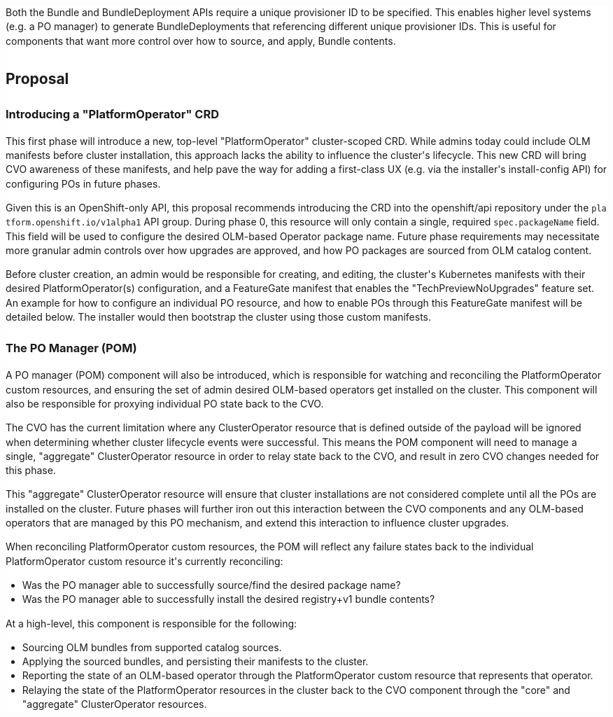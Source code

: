 Both the Bundle and BundleDeployment APIs require a unique provisioner ID to be specified. This enables higher level systems (e.g. a PO manager) to generate BundleDeployments that referencing different unique provisioner IDs. This is useful for components that want more control over how to source, and apply, Bundle contents.

## Proposal

### Introducing a "PlatformOperator" CRD

This first phase will introduce a new, top-level "PlatformOperator" cluster-scoped CRD. While admins today could include OLM manifests before cluster installation, this approach lacks the ability to influence the cluster's lifecycle.
This new CRD will bring CVO awareness of these manifests, and help pave the way for adding a first-class UX (e.g. via the installer's install-config API) for configuring POs in future phases.

Given this is an OpenShift-only API, this proposal recommends introducing the CRD into the openshift/api repository under the `platform.openshift.io/v1alpha1` API group. During phase 0, this resource will only contain a single, required `spec.packageName` field. This field will be used to configure the desired OLM-based Operator package name.
Future phase requirements may necessitate more granular admin controls over how upgrades are approved, and how PO packages are sourced from OLM catalog content.

Before cluster creation, an admin would be responsible for creating, and editing, the cluster's Kubernetes manifests with their desired PlatformOperator(s) configuration, and a FeatureGate manifest that enables the "TechPreviewNoUpgrades" feature set. An example for how to configure an individual PO resource, and how to enable POs through this FeatureGate manifest will be detailed below.
The installer would then bootstrap the cluster using those custom manifests.

### The PO Manager (POM)

A PO manager (POM) component will also be introduced, which is responsible for watching and reconciling the PlatformOperator custom resources, and ensuring the set of admin desired OLM-based operators get installed on the cluster. This component will also be responsible for proxying individual PO state back to the CVO.

The CVO has the current limitation where any ClusterOperator resource that is defined outside of the payload will be ignored when determining whether cluster lifecycle events were successful. This means the POM component will need to manage a single, "aggregate" ClusterOperator resource in order to relay state back to the CVO, and result in zero CVO changes needed for this phase.

This "aggregate" ClusterOperator resource will ensure that cluster installations are not considered complete until all the POs are installed on the cluster. Future phases will further iron out this interaction between the CVO components and any OLM-based operators that are managed by this PO mechanism, and extend this interaction to influence cluster upgrades.

When reconciling PlatformOperator custom resources, the POM will reflect any failure states back to the individual PlatformOperator custom resource it's currently reconciling:

- Was the PO manager able to successfully source/find the desired package name?
- Was the PO manager able to successfully install the desired registry+v1 bundle contents?

At a high-level, this component is responsible for the following:

- Sourcing OLM bundles from supported catalog sources.
- Applying the sourced bundles, and persisting their manifests to the cluster.
- Reporting the state of an OLM-based operator through the PlatformOperator custom resource that represents that operator.
- Relaying the state of the PlatformOperator resources in the cluster back to the CVO component through the "core" and "aggregate" ClusterOperator resources.

